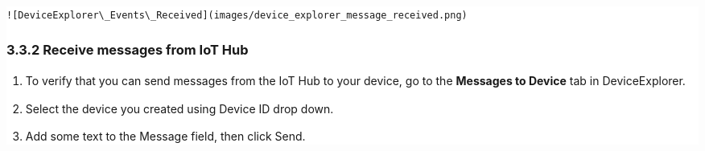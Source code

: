     ![DeviceExplorer\_Events\_Received](images/device_explorer_message_received.png)

### 3.3.2 Receive messages from IoT Hub

1.  To verify that you can send messages from the IoT Hub to your device, go to the **Messages to Device** tab in DeviceExplorer.

2.  Select the device you created using Device ID drop down.

3.  Add some text to the Message field, then click Send.

